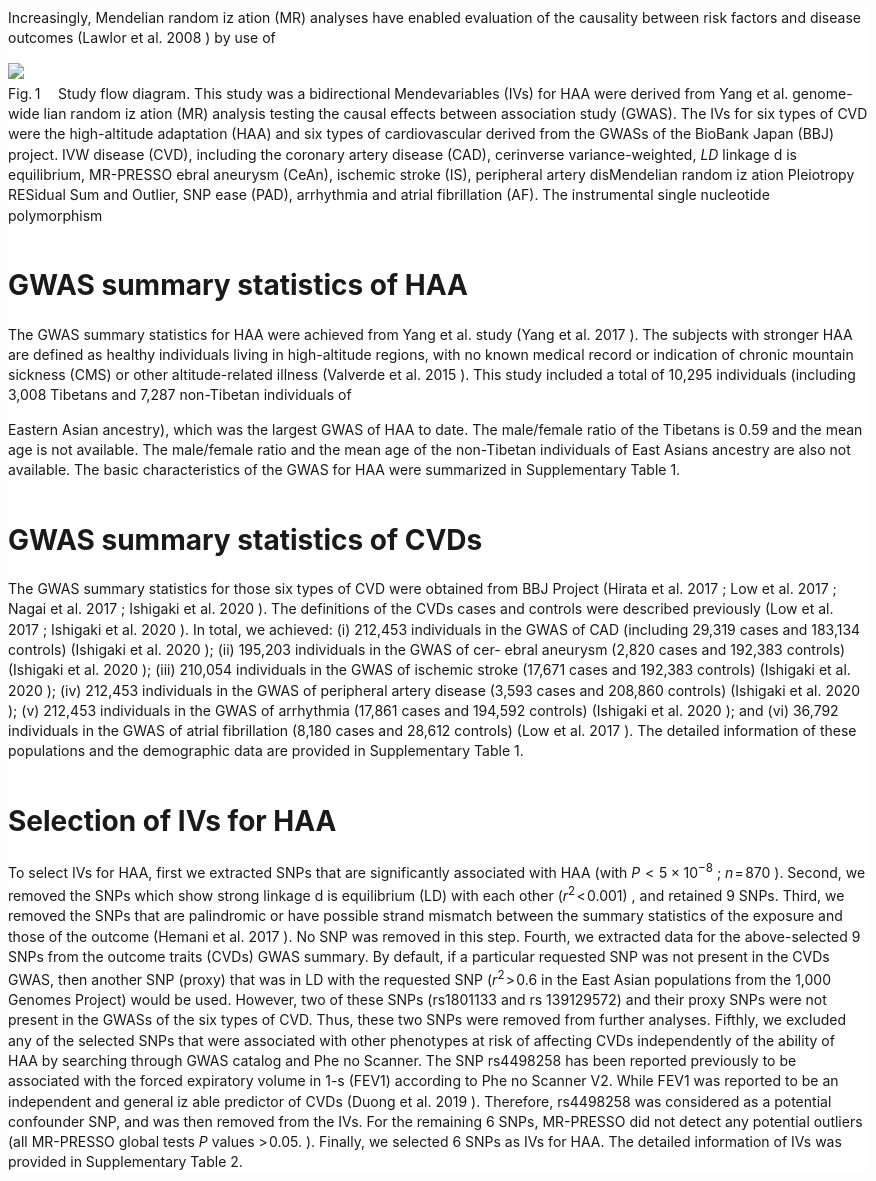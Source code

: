 Increasingly, Mendelian random iz ation (MR) analyses  have enabled evaluation of the causality between risk factors and disease outcomes (Lawlor et al.  2008 ) by use of  

![](images/8a1df5351df10129270db1d97f32983d9a774df3466a7325fa641ee44695bb1f.jpg)  
Fig. 1    Study flow diagram. This study was a bidirectional Mendevariables (IVs) for HAA were derived from Yang et al. genome-wide  lian random iz ation (MR) analysis testing the causal effects between  association study (GWAS). The IVs for six types of CVD were  the high-altitude adaptation (HAA) and six types of cardiovascular  derived from the GWASs of the BioBank Japan (BBJ) project.  IVW   disease (CVD), including the coronary artery disease (CAD), cerinverse variance-weighted,   $L D$   linkage d is equilibrium,  MR-PRESSO   ebral aneurysm (CeAn), ischemic stroke (IS), peripheral artery disMendelian random iz ation Pleiotropy RESidual Sum and Outlier,  SNP   ease (PAD), arrhythmia and atrial fibrillation (AF). The instrumental  single nucleotide polymorphism  

# GWAS summary statistics of HAA  

The GWAS summary statistics for HAA were achieved  from Yang et al. study (Yang et al.  2017 ). The subjects  with stronger HAA are defined as healthy individuals  living in high-altitude regions, with no known medical  record or indication of chronic mountain sickness (CMS)  or other altitude-related illness (Valverde et al.  2015 ).  This study included a total of 10,295 individuals (including 3,008 Tibetans and 7,287 non-Tibetan individuals of  

Eastern Asian ancestry), which was the largest GWAS of  HAA to date. The male/female ratio of the Tibetans is 0.59  and the mean age is not available. The male/female ratio  and the mean age of the non-Tibetan individuals of East  Asians ancestry are also not available. The basic characteristics of the GWAS for HAA were summarized in Supplementary Table 1.  

# GWAS summary statistics of CVDs  

The GWAS summary statistics for those six types of CVD  were obtained from BBJ Project (Hirata et al.  2017 ; Low  et al.  2017 ; Nagai et al.  2017 ; Ishigaki et al.  2020 ). The  definitions of the CVDs cases and controls were described  previously (Low et al.  2017 ; Ishigaki et al.  2020 ). In total,  we achieved: (i) 212,453 individuals in the GWAS of CAD  (including 29,319 cases and 183,134 controls) (Ishigaki  et al.  2020 ); (ii) 195,203 individuals in the GWAS of cer- ebral aneurysm (2,820 cases and 192,383 controls) (Ishigaki et al.  2020 ); (iii) 210,054 individuals in the GWAS of  ischemic stroke (17,671 cases and 192,383 controls) (Ishigaki et al.  2020 ); (iv) 212,453 individuals in the GWAS of  peripheral artery disease (3,593 cases and 208,860 controls)  (Ishigaki et al.  2020 ); (v) 212,453 individuals in the GWAS  of arrhythmia (17,861 cases and 194,592 controls) (Ishigaki  et al.  2020 ); and (vi) 36,792 individuals in the GWAS of  atrial fibrillation (8,180 cases and 28,612 controls) (Low  et al.  2017 ). The detailed information of these populations  and the demographic data are provided in Supplementary  Table 1.  

# Selection of IVs for HAA  

To select IVs for HAA, first we extracted SNPs that are  significantly associated with HAA (with   $P<5\times10^{-8}$  ;   $n\!=\!870$  ). Second, we removed the SNPs which show strong  linkage d is equilibrium (LD) with each other   $(r^{2}\!<\!0.001)$  ,  and retained 9 SNPs. Third, we removed the SNPs that are  palindromic or have possible strand mismatch between the  summary statistics of the exposure and those of the outcome (Hemani et al.  2017 ). No SNP was removed in this  step. Fourth, we extracted data for the above-selected 9  SNPs from the outcome traits (CVDs) GWAS summary. By  default, if a particular requested SNP was not present in the  CVDs GWAS, then another SNP (proxy) that was in LD  with the requested SNP   $(r^{2}\!>\!0.6$   in the East Asian populations from the 1,000 Genomes Project) would be used.  However, two of these SNPs (rs1801133 and rs 139129572)  and their proxy SNPs were not present in the GWASs of the  six types of CVD. Thus, these two SNPs were removed from  further analyses. Fifthly, we excluded any of the selected  SNPs that were associated with other phenotypes at risk  of affecting CVDs independently of the ability of HAA by  searching through GWAS catalog and Phe no Scanner. The  SNP rs4498258 has been reported previously to be associated with the forced expiratory volume in 1-s (FEV1)  according to Phe no Scanner V2. While FEV1 was reported  to be an independent and general iz able predictor of CVDs  (Duong et al.  2019 ). Therefore, rs4498258 was considered  as a potential confounder SNP, and was then removed from  the IVs. For the remaining 6 SNPs, MR-PRESSO did not  detect any potential outliers (all MR-PRESSO global tests  $P$    values  $>\!0.05.$  ). Finally, we selected 6 SNPs as IVs for HAA.  The detailed information of IVs was provided in Supplementary Table 2.  